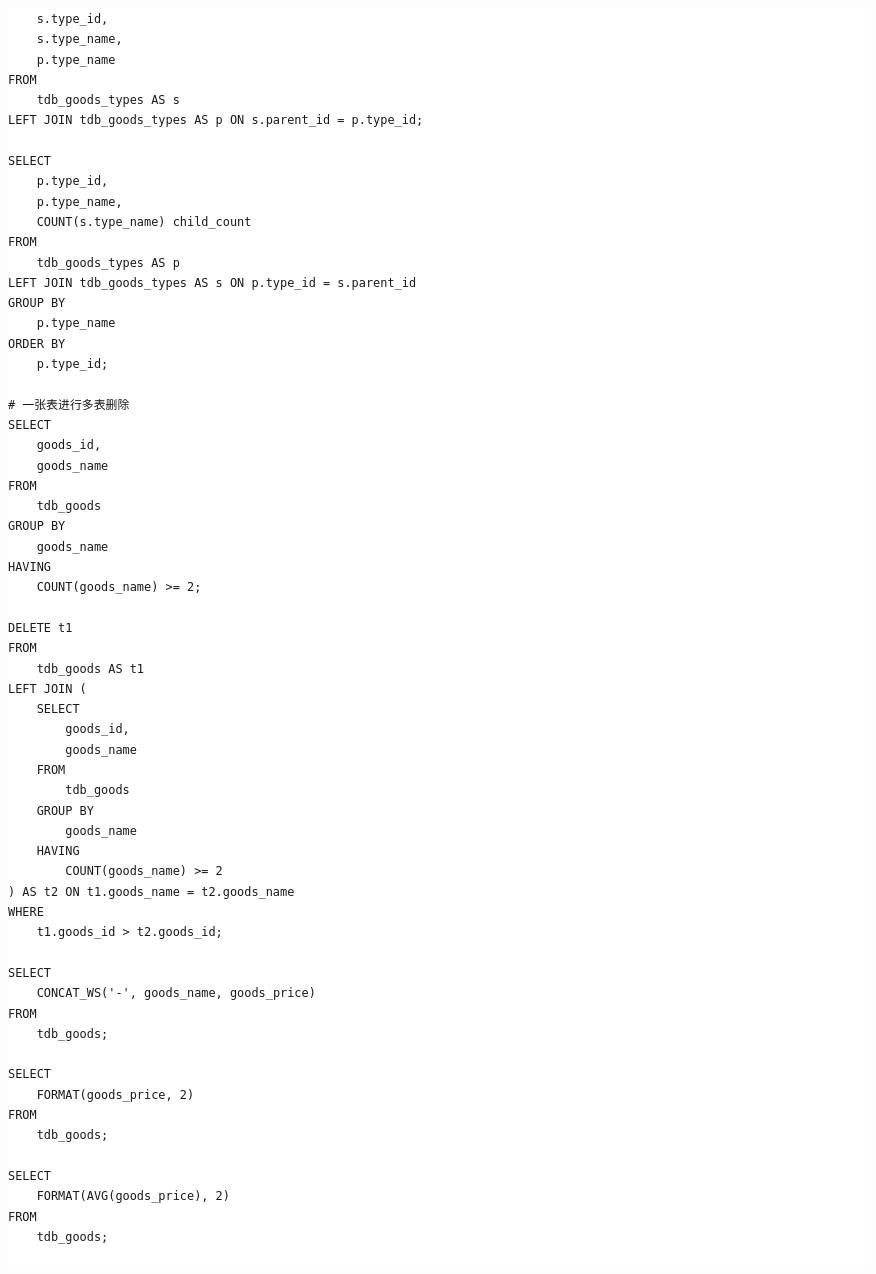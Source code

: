 ```mysql
	s.type_id,
	s.type_name,
	p.type_name
FROM
	tdb_goods_types AS s
LEFT JOIN tdb_goods_types AS p ON s.parent_id = p.type_id;

SELECT
	p.type_id,
	p.type_name,
	COUNT(s.type_name) child_count
FROM
	tdb_goods_types AS p
LEFT JOIN tdb_goods_types AS s ON p.type_id = s.parent_id
GROUP BY
	p.type_name
ORDER BY
	p.type_id;

# 一张表进行多表删除
SELECT
	goods_id,
	goods_name
FROM
	tdb_goods
GROUP BY
	goods_name
HAVING
	COUNT(goods_name) >= 2;

DELETE t1
FROM
	tdb_goods AS t1
LEFT JOIN (
	SELECT
		goods_id,
		goods_name
	FROM
		tdb_goods
	GROUP BY
		goods_name
	HAVING
		COUNT(goods_name) >= 2
) AS t2 ON t1.goods_name = t2.goods_name
WHERE
	t1.goods_id > t2.goods_id;

SELECT
	CONCAT_WS('-', goods_name, goods_price)
FROM
	tdb_goods;

SELECT
	FORMAT(goods_price, 2)
FROM
	tdb_goods;

SELECT
	FORMAT(AVG(goods_price), 2)
FROM
	tdb_goods;


```